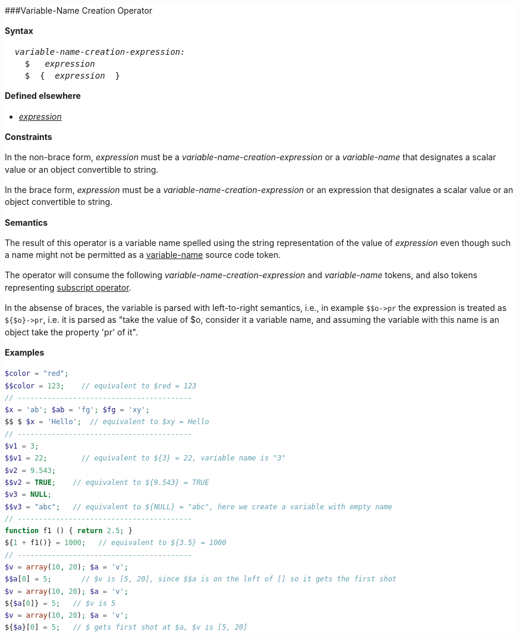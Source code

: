 ###Variable-Name Creation Operator

**Syntax**

<pre>
  <i>variable-name-creation-expression:</i>
    $   <i>expression</i>
    $  {  <i>expression</i>  }
</pre>

**Defined elsewhere**

* [*expression*](#general-6)

**Constraints**

In the non-brace form, *expression* must be a
*variable-name-creation-expression* or a *variable-name* that designates
a scalar value or an object convertible to string.

In the brace form, *expression* must be a
*variable-name-creation-expression* or an expression that designates a
scalar value or an object convertible to string.

**Semantics**

The result of this operator is a variable name spelled using the string
representation of the value of *expression* even though such a name
might not be permitted as a [variable-name](09-lexical-structure.md#names) source code token.

The operator will consume the following *variable-name-creation-expression* and *variable-name* tokens, and
also tokens representing [subscript operator](#subscript-operator).

In the absense of braces, the variable is parsed with left-to-right semantics, i.e., in example `$$o->pr` 
the expression is treated as `${$o}->pr`, i.e. it is parsed as "take the value of $o, consider it a variable name,
and assuming the variable with this name is an object take the property 'pr' of it".

**Examples**

```PHP
$color = "red";
$$color = 123;    // equivalent to $red = 123
// -----------------------------------------
$x = 'ab'; $ab = 'fg'; $fg = 'xy';
$$ $ $x = 'Hello';  // equivalent to $xy = Hello
// -----------------------------------------
$v1 = 3;
$$v1 = 22;        // equivalent to ${3} = 22, variable name is "3"
$v2 = 9.543;
$$v2 = TRUE;    // equivalent to ${9.543} = TRUE
$v3 = NULL;
$$v3 = "abc";   // equivalent to ${NULL} = "abc", here we create a variable with empty name
// -----------------------------------------
function f1 () { return 2.5; }
${1 + f1()} = 1000;   // equivalent to ${3.5} = 1000
// -----------------------------------------
$v = array(10, 20); $a = 'v';
$$a[0] = 5;       // $v is [5, 20], since $$a is on the left of [] so it gets the first shot
$v = array(10, 20); $a = 'v';
${$a[0]} = 5;   // $v is 5
$v = array(10, 20); $a = 'v';
${$a}[0] = 5;   // $ gets first shot at $a, $v is [5, 20]
```
